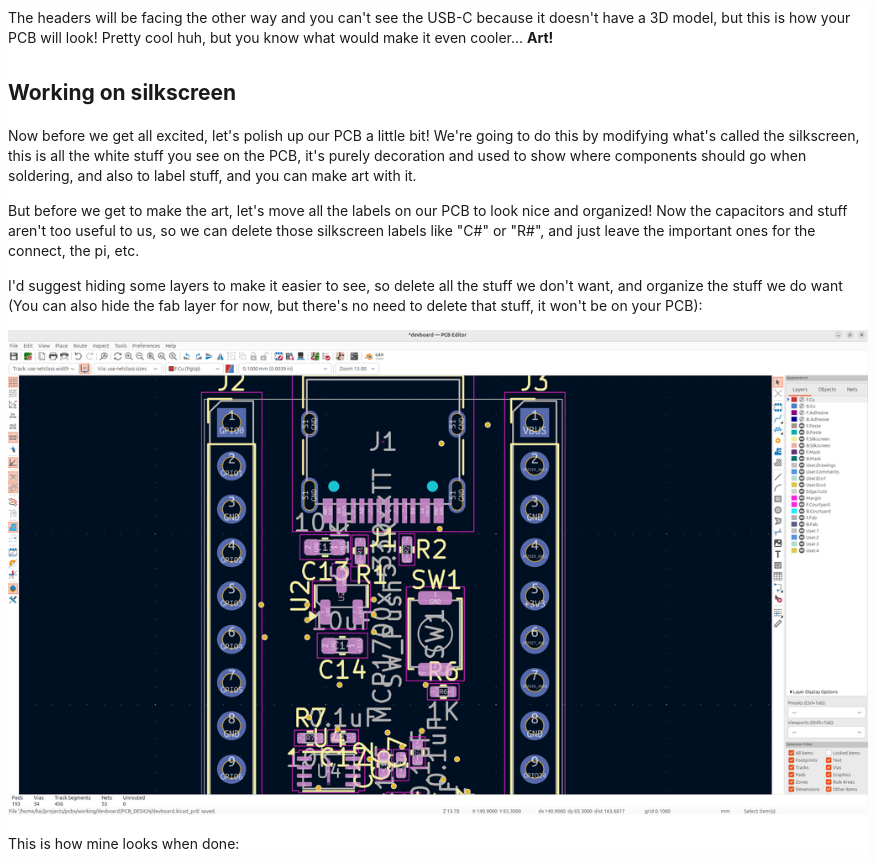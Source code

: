 The headers will be facing the other way and you can't see the USB-C because it doesn't have a 3D model, but this is how your PCB will look! Pretty cool huh, but you know what would make it even cooler... **Art!**

## Working on silkscreen

Now before we get all excited, let's polish up our PCB a little bit! We're going to do this by modifying what's called the silkscreen, this is all the white stuff you see on the PCB, it's purely decoration and used to show where components should go when soldering, and also to label stuff, and you can make art with it.

But before we get to make the art, let's move all the labels on our PCB to look nice and organized! Now the capacitors and stuff aren't too useful to us, so we can delete those silkscreen labels like "C#" or "R#", and just leave the important ones for the connect, the pi, etc.

I'd suggest hiding some layers to make it easier to see, so delete all the stuff we don't want, and organize the stuff we do want (You can also hide the fab layer for now, but there's no need to delete that stuff, it won't be on your PCB):

![Pasted image 20250929211638.png](journal/Pasted%20image%2020250929211638.png)

This is how mine looks when done:

